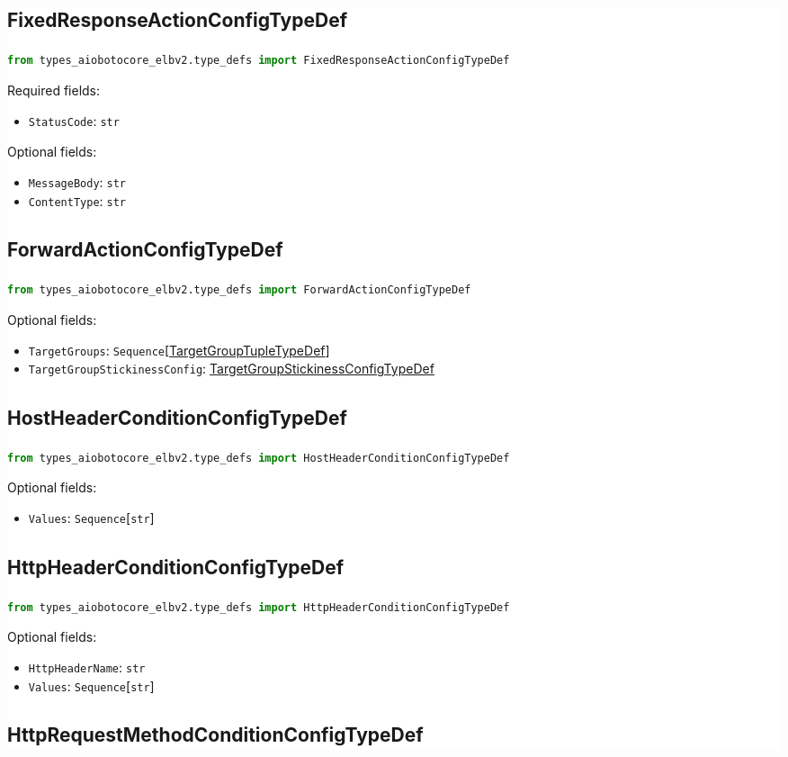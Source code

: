 ## FixedResponseActionConfigTypeDef

```python
from types_aiobotocore_elbv2.type_defs import FixedResponseActionConfigTypeDef
```

Required fields:

- `StatusCode`: `str`

Optional fields:

- `MessageBody`: `str`
- `ContentType`: `str`

<a id="forwardactionconfigtypedef"></a>

## ForwardActionConfigTypeDef

```python
from types_aiobotocore_elbv2.type_defs import ForwardActionConfigTypeDef
```

Optional fields:

- `TargetGroups`:
  `Sequence`\[[TargetGroupTupleTypeDef](./type_defs.md#targetgrouptupletypedef)\]
- `TargetGroupStickinessConfig`:
  [TargetGroupStickinessConfigTypeDef](./type_defs.md#targetgroupstickinessconfigtypedef)

<a id="hostheaderconditionconfigtypedef"></a>

## HostHeaderConditionConfigTypeDef

```python
from types_aiobotocore_elbv2.type_defs import HostHeaderConditionConfigTypeDef
```

Optional fields:

- `Values`: `Sequence`\[`str`\]

<a id="httpheaderconditionconfigtypedef"></a>

## HttpHeaderConditionConfigTypeDef

```python
from types_aiobotocore_elbv2.type_defs import HttpHeaderConditionConfigTypeDef
```

Optional fields:

- `HttpHeaderName`: `str`
- `Values`: `Sequence`\[`str`\]

<a id="httprequestmethodconditionconfigtypedef"></a>

## HttpRequestMethodConditionConfigTypeDef
